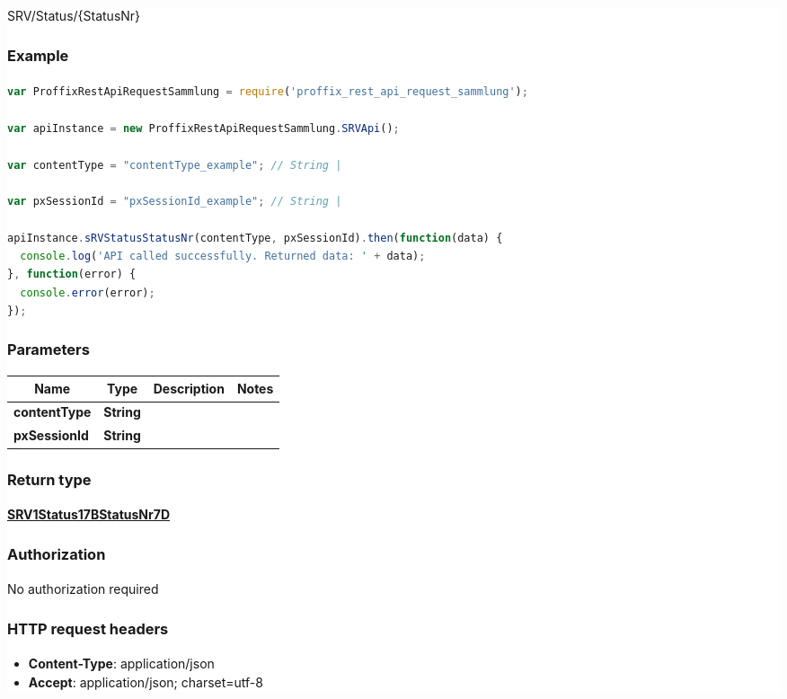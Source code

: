 SRV/Status/{StatusNr}

### Example
```javascript
var ProffixRestApiRequestSammlung = require('proffix_rest_api_request_sammlung');

var apiInstance = new ProffixRestApiRequestSammlung.SRVApi();

var contentType = "contentType_example"; // String | 

var pxSessionId = "pxSessionId_example"; // String | 

apiInstance.sRVStatusStatusNr(contentType, pxSessionId).then(function(data) {
  console.log('API called successfully. Returned data: ' + data);
}, function(error) {
  console.error(error);
});

```

### Parameters

Name | Type | Description  | Notes
------------- | ------------- | ------------- | -------------
 **contentType** | **String**|  | 
 **pxSessionId** | **String**|  | 

### Return type

[**SRV1Status17BStatusNr7D**](SRV1Status17BStatusNr7D.md)

### Authorization

No authorization required

### HTTP request headers

 - **Content-Type**: application/json
 - **Accept**: application/json; charset=utf-8

